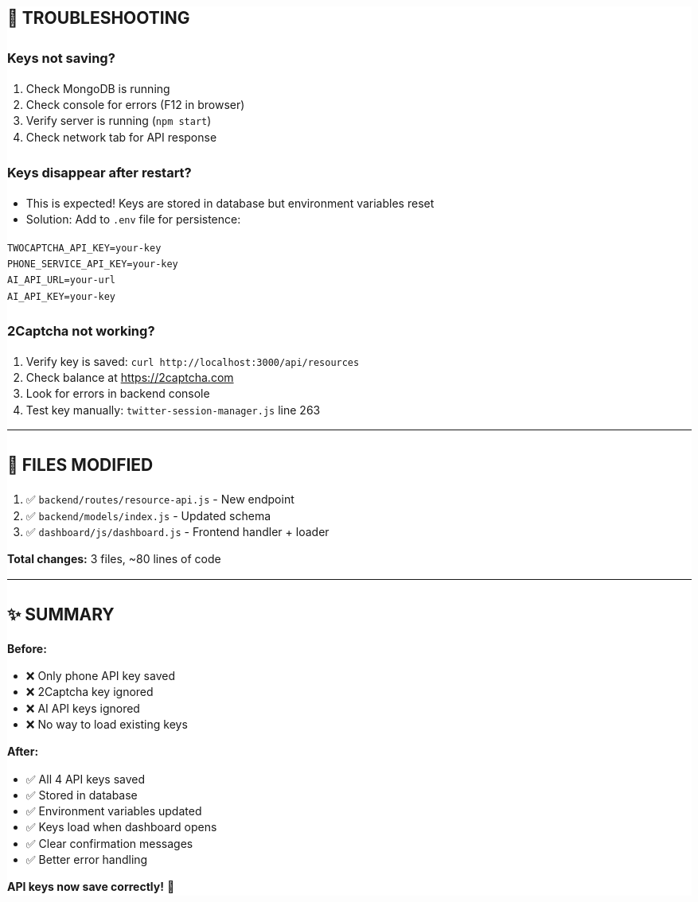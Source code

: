 
## 🐛 **TROUBLESHOOTING**

### **Keys not saving?**
1. Check MongoDB is running
2. Check console for errors (F12 in browser)
3. Verify server is running (`npm start`)
4. Check network tab for API response

### **Keys disappear after restart?**
- This is expected! Keys are stored in database but environment variables reset
- Solution: Add to `.env` file for persistence:
```env
TWOCAPTCHA_API_KEY=your-key
PHONE_SERVICE_API_KEY=your-key
AI_API_URL=your-url
AI_API_KEY=your-key
```

### **2Captcha not working?**
1. Verify key is saved: `curl http://localhost:3000/api/resources`
2. Check balance at https://2captcha.com
3. Look for errors in backend console
4. Test key manually: `twitter-session-manager.js` line 263

---

## 📂 **FILES MODIFIED**

1. ✅ `backend/routes/resource-api.js` - New endpoint
2. ✅ `backend/models/index.js` - Updated schema
3. ✅ `dashboard/js/dashboard.js` - Frontend handler + loader

**Total changes:** 3 files, ~80 lines of code

---

## ✨ **SUMMARY**

**Before:**
- ❌ Only phone API key saved
- ❌ 2Captcha key ignored
- ❌ AI API keys ignored
- ❌ No way to load existing keys

**After:**
- ✅ All 4 API keys saved
- ✅ Stored in database
- ✅ Environment variables updated
- ✅ Keys load when dashboard opens
- ✅ Clear confirmation messages
- ✅ Better error handling

**API keys now save correctly!** 🎉

